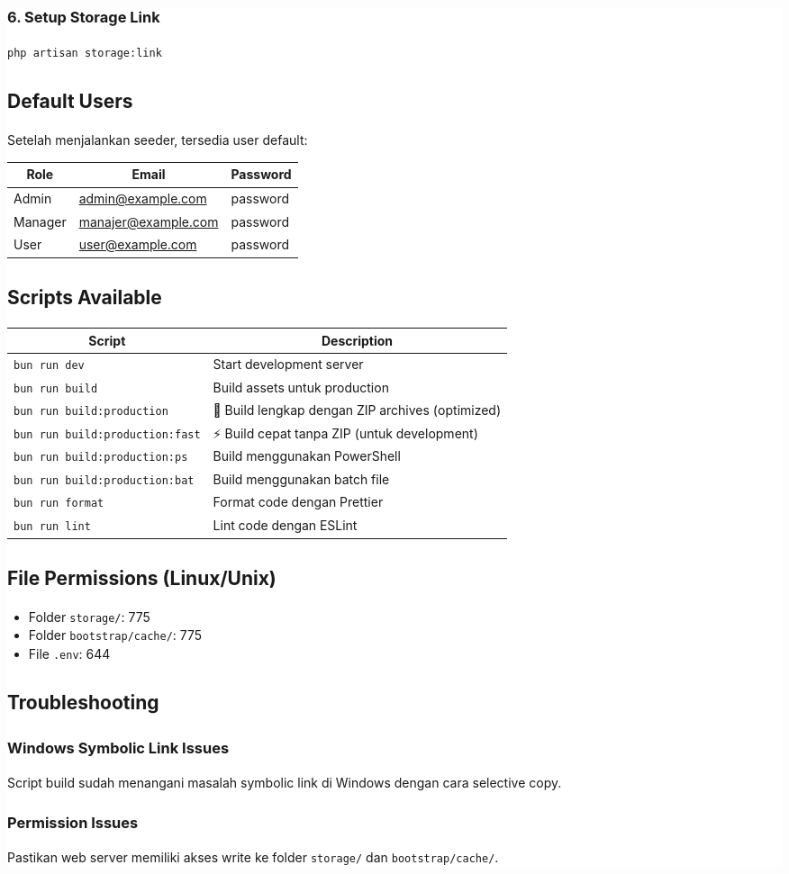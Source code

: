 ### 6. Setup Storage Link
```bash
php artisan storage:link
```

## Default Users

Setelah menjalankan seeder, tersedia user default:

| Role | Email | Password |
|------|-------|----------|
| Admin | admin@example.com | password |
| Manager | manajer@example.com | password |
| User | user@example.com | password |

## Scripts Available

| Script | Description |
|--------|-------------|
| `bun run dev` | Start development server |
| `bun run build` | Build assets untuk production |
| `bun run build:production` | 🚀 Build lengkap dengan ZIP archives (optimized) |
| `bun run build:production:fast` | ⚡ Build cepat tanpa ZIP (untuk development) |
| `bun run build:production:ps` | Build menggunakan PowerShell |
| `bun run build:production:bat` | Build menggunakan batch file |
| `bun run format` | Format code dengan Prettier |
| `bun run lint` | Lint code dengan ESLint |

## File Permissions (Linux/Unix)

- Folder `storage/`: 775
- Folder `bootstrap/cache/`: 775  
- File `.env`: 644

## Troubleshooting

### Windows Symbolic Link Issues
Script build sudah menangani masalah symbolic link di Windows dengan cara selective copy.

### Permission Issues  
Pastikan web server memiliki akses write ke folder `storage/` dan `bootstrap/cache/`.
